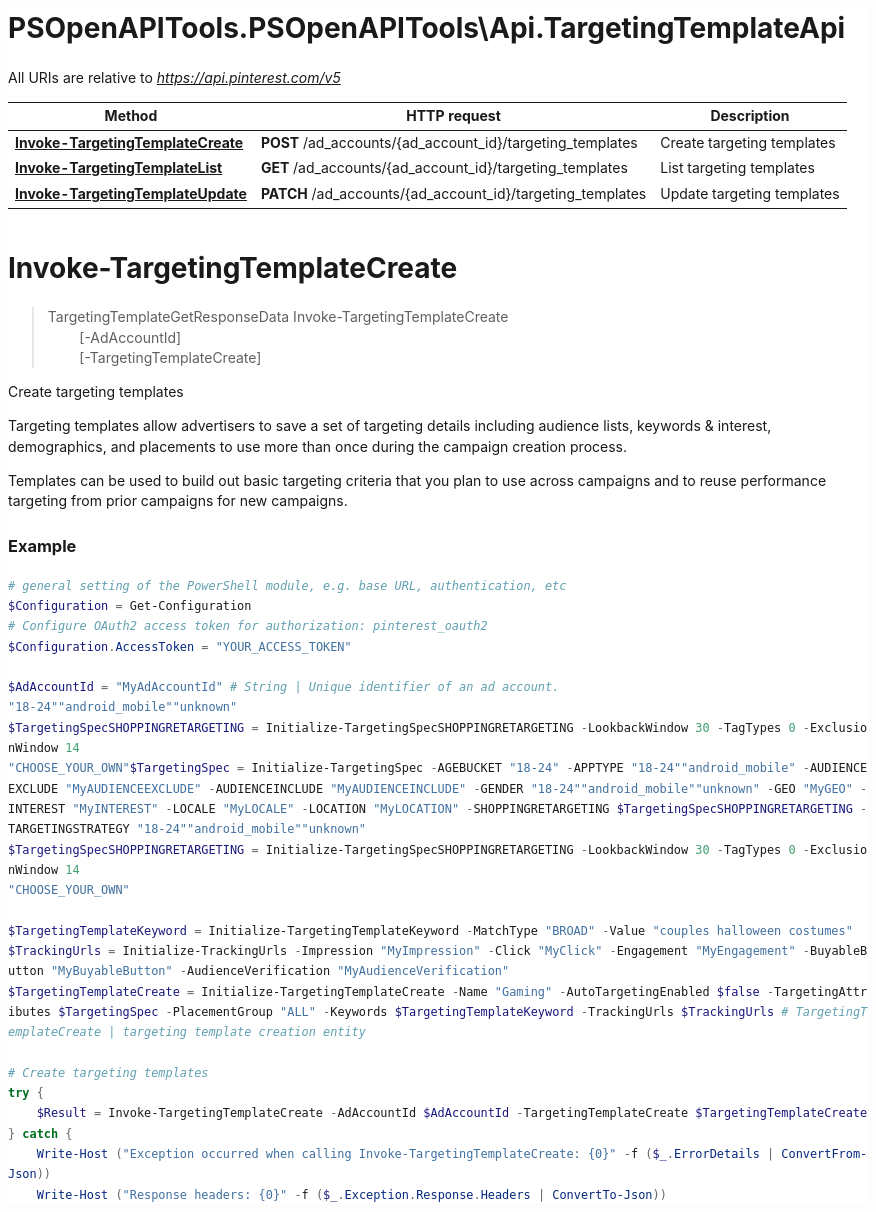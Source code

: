 # PSOpenAPITools.PSOpenAPITools\Api.TargetingTemplateApi

All URIs are relative to *https://api.pinterest.com/v5*

Method | HTTP request | Description
------------- | ------------- | -------------
[**Invoke-TargetingTemplateCreate**](TargetingTemplateApi.md#Invoke-TargetingTemplateCreate) | **POST** /ad_accounts/{ad_account_id}/targeting_templates | Create targeting templates
[**Invoke-TargetingTemplateList**](TargetingTemplateApi.md#Invoke-TargetingTemplateList) | **GET** /ad_accounts/{ad_account_id}/targeting_templates | List targeting templates
[**Invoke-TargetingTemplateUpdate**](TargetingTemplateApi.md#Invoke-TargetingTemplateUpdate) | **PATCH** /ad_accounts/{ad_account_id}/targeting_templates | Update targeting templates


<a id="Invoke-TargetingTemplateCreate"></a>
# **Invoke-TargetingTemplateCreate**
> TargetingTemplateGetResponseData Invoke-TargetingTemplateCreate<br>
> &nbsp;&nbsp;&nbsp;&nbsp;&nbsp;&nbsp;&nbsp;&nbsp;[-AdAccountId] <String><br>
> &nbsp;&nbsp;&nbsp;&nbsp;&nbsp;&nbsp;&nbsp;&nbsp;[-TargetingTemplateCreate] <PSCustomObject><br>

Create targeting templates

<p>Targeting templates allow advertisers to save a set of targeting details including audience lists,  keywords & interest, demographics, and placements to use more than once during the campaign creation process.</p>  <p>Templates can be used to build out basic targeting criteria that you plan to use across campaigns and to reuse   performance targeting from prior campaigns for new campaigns.</p>

### Example
```powershell
# general setting of the PowerShell module, e.g. base URL, authentication, etc
$Configuration = Get-Configuration
# Configure OAuth2 access token for authorization: pinterest_oauth2
$Configuration.AccessToken = "YOUR_ACCESS_TOKEN"

$AdAccountId = "MyAdAccountId" # String | Unique identifier of an ad account.
"18-24""android_mobile""unknown"
$TargetingSpecSHOPPINGRETARGETING = Initialize-TargetingSpecSHOPPINGRETARGETING -LookbackWindow 30 -TagTypes 0 -ExclusionWindow 14
"CHOOSE_YOUR_OWN"$TargetingSpec = Initialize-TargetingSpec -AGEBUCKET "18-24" -APPTYPE "18-24""android_mobile" -AUDIENCEEXCLUDE "MyAUDIENCEEXCLUDE" -AUDIENCEINCLUDE "MyAUDIENCEINCLUDE" -GENDER "18-24""android_mobile""unknown" -GEO "MyGEO" -INTEREST "MyINTEREST" -LOCALE "MyLOCALE" -LOCATION "MyLOCATION" -SHOPPINGRETARGETING $TargetingSpecSHOPPINGRETARGETING -TARGETINGSTRATEGY "18-24""android_mobile""unknown"
$TargetingSpecSHOPPINGRETARGETING = Initialize-TargetingSpecSHOPPINGRETARGETING -LookbackWindow 30 -TagTypes 0 -ExclusionWindow 14
"CHOOSE_YOUR_OWN"

$TargetingTemplateKeyword = Initialize-TargetingTemplateKeyword -MatchType "BROAD" -Value "couples halloween costumes"
$TrackingUrls = Initialize-TrackingUrls -Impression "MyImpression" -Click "MyClick" -Engagement "MyEngagement" -BuyableButton "MyBuyableButton" -AudienceVerification "MyAudienceVerification"
$TargetingTemplateCreate = Initialize-TargetingTemplateCreate -Name "Gaming" -AutoTargetingEnabled $false -TargetingAttributes $TargetingSpec -PlacementGroup "ALL" -Keywords $TargetingTemplateKeyword -TrackingUrls $TrackingUrls # TargetingTemplateCreate | targeting template creation entity

# Create targeting templates
try {
    $Result = Invoke-TargetingTemplateCreate -AdAccountId $AdAccountId -TargetingTemplateCreate $TargetingTemplateCreate
} catch {
    Write-Host ("Exception occurred when calling Invoke-TargetingTemplateCreate: {0}" -f ($_.ErrorDetails | ConvertFrom-Json))
    Write-Host ("Response headers: {0}" -f ($_.Exception.Response.Headers | ConvertTo-Json))
```